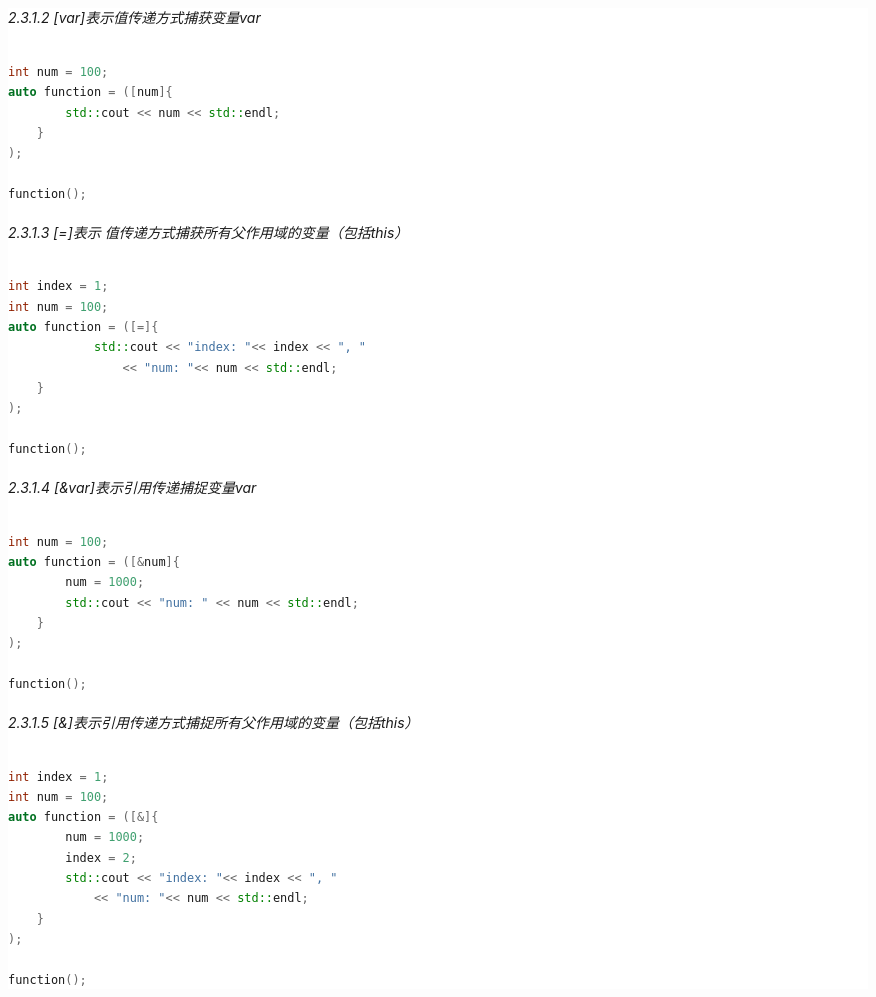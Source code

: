 ###### 2.3.1.2 [var]表示值传递方式捕获变量var
```c++
int num = 100;
auto function = ([num]{
		std::cout << num << std::endl;
	}
);

function();
```

###### 2.3.1.3 [=]表示 值传递方式捕获所有父作用域的变量（包括this）
```c++
int index = 1;
int num = 100;
auto function = ([=]{
			std::cout << "index: "<< index << ", " 
                << "num: "<< num << std::endl;
	}
);

function();

```

###### 2.3.1.4 [&var]表示引用传递捕捉变量var
```c++
int num = 100;
auto function = ([&num]{
		num = 1000;
		std::cout << "num: " << num << std::endl;
	}
);

function();

```

###### 2.3.1.5 [&]表示引用传递方式捕捉所有父作用域的变量（包括this）
```c++
int index = 1;
int num = 100;
auto function = ([&]{
		num = 1000;
		index = 2;
		std::cout << "index: "<< index << ", " 
            << "num: "<< num << std::endl;
	}
);

function();

```
